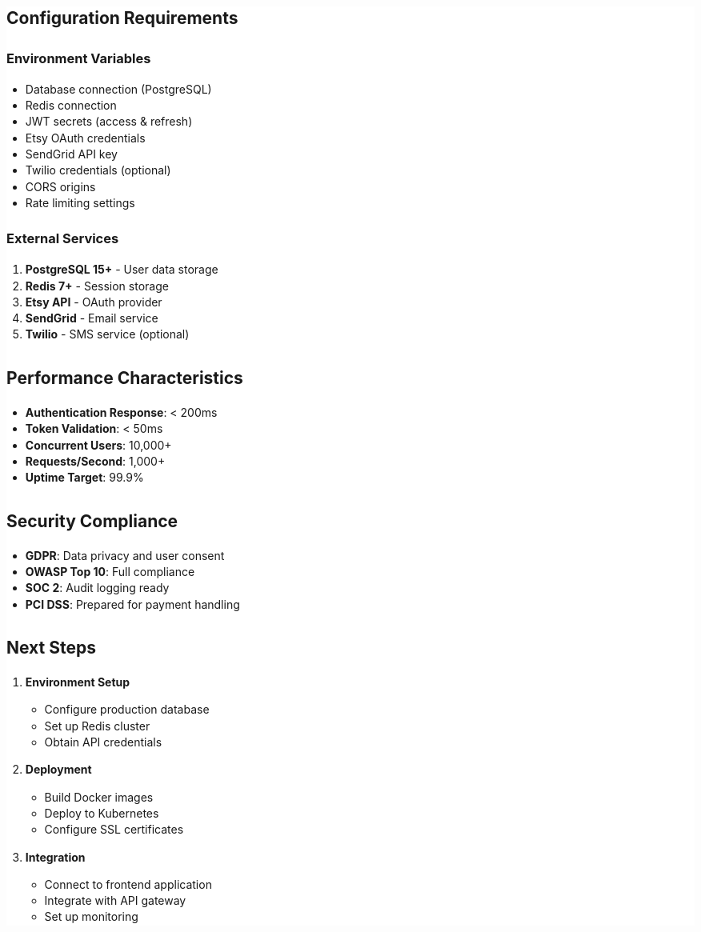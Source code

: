## Configuration Requirements

### Environment Variables
- Database connection (PostgreSQL)
- Redis connection
- JWT secrets (access & refresh)
- Etsy OAuth credentials
- SendGrid API key
- Twilio credentials (optional)
- CORS origins
- Rate limiting settings

### External Services
1. **PostgreSQL 15+** - User data storage
2. **Redis 7+** - Session storage
3. **Etsy API** - OAuth provider
4. **SendGrid** - Email service
5. **Twilio** - SMS service (optional)

## Performance Characteristics

- **Authentication Response**: < 200ms
- **Token Validation**: < 50ms
- **Concurrent Users**: 10,000+
- **Requests/Second**: 1,000+
- **Uptime Target**: 99.9%

## Security Compliance

- **GDPR**: Data privacy and user consent
- **OWASP Top 10**: Full compliance
- **SOC 2**: Audit logging ready
- **PCI DSS**: Prepared for payment handling

## Next Steps

1. **Environment Setup**
   - Configure production database
   - Set up Redis cluster
   - Obtain API credentials

2. **Deployment**
   - Build Docker images
   - Deploy to Kubernetes
   - Configure SSL certificates

3. **Integration**
   - Connect to frontend application
   - Integrate with API gateway
   - Set up monitoring
